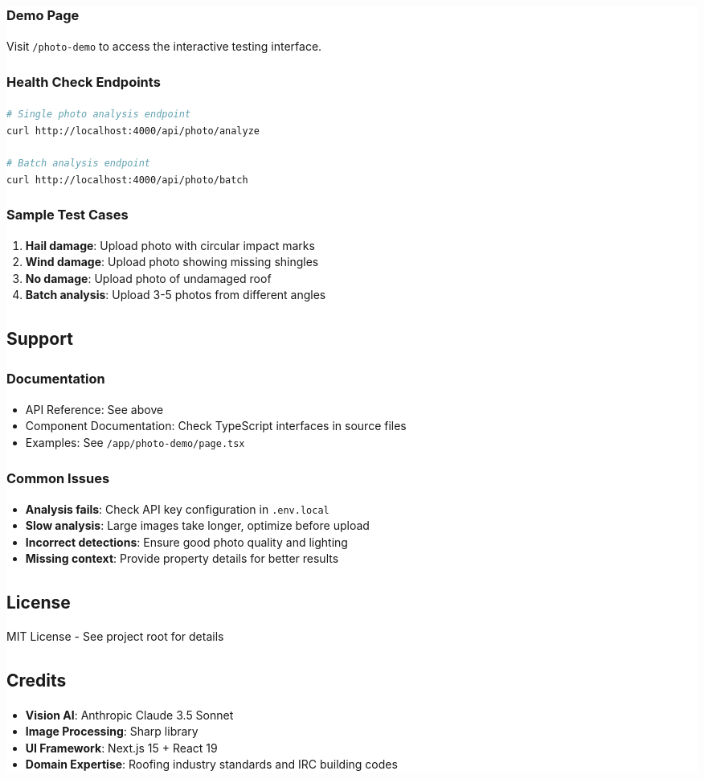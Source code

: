 ### Demo Page
Visit `/photo-demo` to access the interactive testing interface.

### Health Check Endpoints
```bash
# Single photo analysis endpoint
curl http://localhost:4000/api/photo/analyze

# Batch analysis endpoint
curl http://localhost:4000/api/photo/batch
```

### Sample Test Cases
1. **Hail damage**: Upload photo with circular impact marks
2. **Wind damage**: Upload photo showing missing shingles
3. **No damage**: Upload photo of undamaged roof
4. **Batch analysis**: Upload 3-5 photos from different angles

## Support

### Documentation
- API Reference: See above
- Component Documentation: Check TypeScript interfaces in source files
- Examples: See `/app/photo-demo/page.tsx`

### Common Issues
- **Analysis fails**: Check API key configuration in `.env.local`
- **Slow analysis**: Large images take longer, optimize before upload
- **Incorrect detections**: Ensure good photo quality and lighting
- **Missing context**: Provide property details for better results

## License

MIT License - See project root for details

## Credits

- **Vision AI**: Anthropic Claude 3.5 Sonnet
- **Image Processing**: Sharp library
- **UI Framework**: Next.js 15 + React 19
- **Domain Expertise**: Roofing industry standards and IRC building codes
